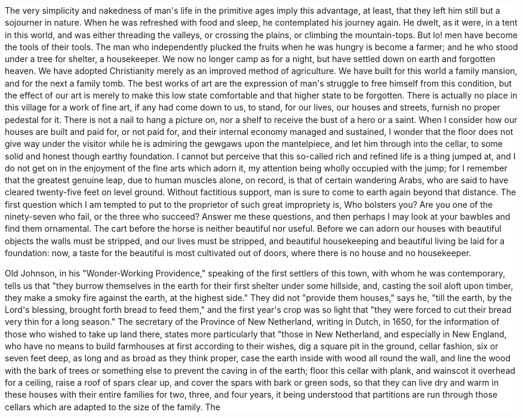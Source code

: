   The very simplicity and nakedness of man's life in the primitive
ages imply this advantage, at least, that they left him still but a
sojourner in nature. When he was refreshed with food and sleep, he
contemplated his journey again. He dwelt, as it were, in a tent in
this world, and was either threading the valleys, or crossing the
plains, or climbing the mountain-tops. But lo! men have become the
tools of their tools. The man who independently plucked the fruits
when he was hungry is become a farmer; and he who stood under a tree
for shelter, a housekeeper. We now no longer camp as for a night,
but have settled down on earth and forgotten heaven. We have adopted
Christianity merely as an improved method of agriculture. We have
built for this world a family mansion, and for the next a family tomb.
The best works of art are the expression of man's struggle to free
himself from this condition, but the effect of our art is merely to
make this low state comfortable and that higher state to be forgotten.
There is actually no place in this village for a work of fine art,
if any had come down to us, to stand, for our lives, our houses and
streets, furnish no proper pedestal for it. There is not a nail to
hang a picture on, nor a shelf to receive the bust of a hero or a
saint. When I consider how our houses are built and paid for, or not
paid for, and their internal economy managed and sustained, I wonder
that the floor does not give way under the visitor while he is
admiring the gewgaws upon the mantelpiece, and let him through into
the cellar, to some solid and honest though earthy foundation. I
cannot but perceive that this so-called rich and refined life is a
thing jumped at, and I do not get on in the enjoyment of the fine arts
which adorn it, my attention being wholly occupied with the jump;
for I remember that the greatest genuine leap, due to human muscles
alone, on record, is that of certain wandering Arabs, who are said
to have cleared twenty-five feet on level ground. Without factitious
support, man is sure to come to earth again beyond that distance.
The first question which I am tempted to put to the proprietor of such
great impropriety is, Who bolsters you? Are you one of the
ninety-seven who fail, or the three who succeed? Answer me these
questions, and then perhaps I may look at your bawbles and find them
ornamental. The cart before the horse is neither beautiful nor useful.
Before we can adorn our houses with beautiful objects the walls must
be stripped, and our lives must be stripped, and beautiful
housekeeping and beautiful living be laid for a foundation: now, a
taste for the beautiful is most cultivated out of doors, where there
is no house and no housekeeper.

  Old Johnson, in his "Wonder-Working Providence," speaking of the
first settlers of this town, with whom he was contemporary, tells us
that "they burrow themselves in the earth for their first shelter
under some hillside, and, casting the soil aloft upon timber, they
make a smoky fire against the earth, at the highest side." They did
not "provide them houses," says he, "till the earth, by the Lord's
blessing, brought forth bread to feed them," and the first year's crop
was so light that "they were forced to cut their bread very thin for a
long season." The secretary of the Province of New Netherland, writing
in Dutch, in 1650, for the information of those who wished to take
up land there, states more particularly that "those in New Netherland,
and especially in New England, who have no means to build farmhouses
at first according to their wishes, dig a square pit in the ground,
cellar fashion, six or seven feet deep, as long and as broad as they
think proper, case the earth inside with wood all round the wall,
and line the wood with the bark of trees or something else to
prevent the caving in of the earth; floor this cellar with plank,
and wainscot it overhead for a ceiling, raise a roof of spars clear
up, and cover the spars with bark or green sods, so that they can live
dry and warm in these houses with their entire families for two,
three, and four years, it being understood that partitions are run
through those cellars which are adapted to the size of the family. The